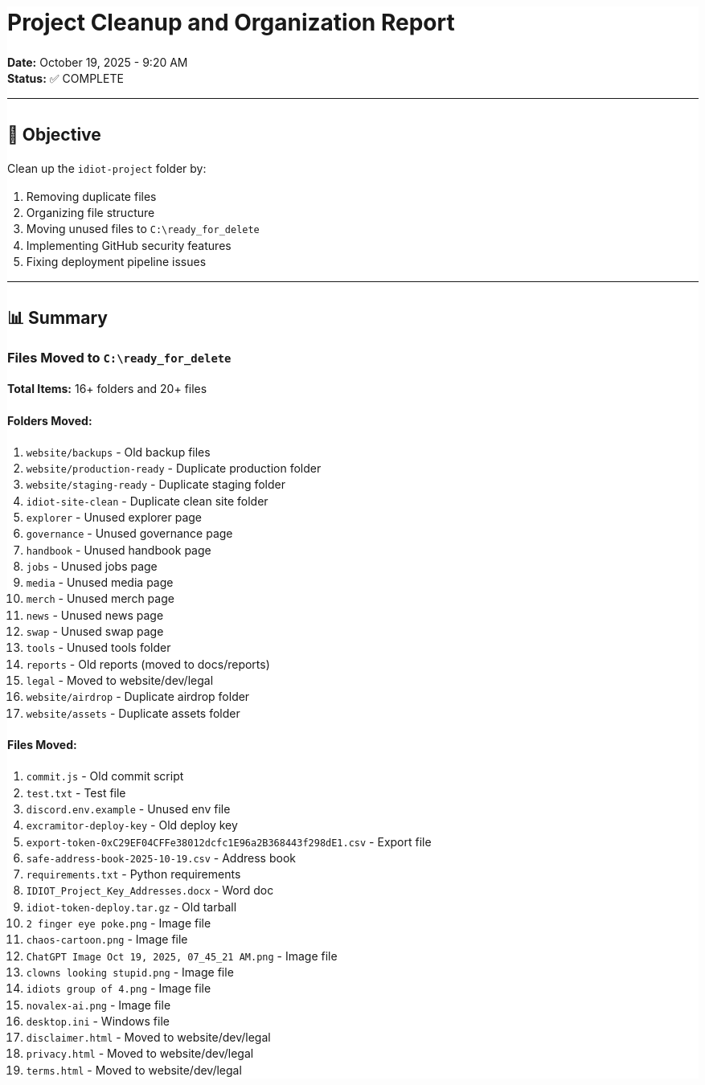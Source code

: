 # Project Cleanup and Organization Report
**Date:** October 19, 2025 - 9:20 AM  
**Status:** ✅ COMPLETE

---

## 🎯 Objective

Clean up the `idiot-project` folder by:
1. Removing duplicate files
2. Organizing file structure
3. Moving unused files to `C:\ready_for_delete`
4. Implementing GitHub security features
5. Fixing deployment pipeline issues

---

## 📊 Summary

### Files Moved to `C:\ready_for_delete`

**Total Items:** 16+ folders and 20+ files

#### Folders Moved:
1. `website/backups` - Old backup files
2. `website/production-ready` - Duplicate production folder
3. `website/staging-ready` - Duplicate staging folder
4. `idiot-site-clean` - Duplicate clean site folder
5. `explorer` - Unused explorer page
6. `governance` - Unused governance page
7. `handbook` - Unused handbook page
8. `jobs` - Unused jobs page
9. `media` - Unused media page
10. `merch` - Unused merch page
11. `news` - Unused news page
12. `swap` - Unused swap page
13. `tools` - Unused tools folder
14. `reports` - Old reports (moved to docs/reports)
15. `legal` - Moved to website/dev/legal
16. `website/airdrop` - Duplicate airdrop folder
17. `website/assets` - Duplicate assets folder

#### Files Moved:
1. `commit.js` - Old commit script
2. `test.txt` - Test file
3. `discord.env.example` - Unused env file
4. `excramitor-deploy-key` - Old deploy key
5. `export-token-0xC29EF04CFFe38012dcfc1E96a2B368443f298dE1.csv` - Export file
6. `safe-address-book-2025-10-19.csv` - Address book
7. `requirements.txt` - Python requirements
8. `IDIOT_Project_Key_Addresses.docx` - Word doc
9. `idiot-token-deploy.tar.gz` - Old tarball
10. `2 finger eye poke.png` - Image file
11. `chaos-cartoon.png` - Image file
12. `ChatGPT Image Oct 19, 2025, 07_45_21 AM.png` - Image file
13. `clowns looking stupid.png` - Image file
14. `idiots group of 4.png` - Image file
15. `novalex-ai.png` - Image file
16. `desktop.ini` - Windows file
17. `disclaimer.html` - Moved to website/dev/legal
18. `privacy.html` - Moved to website/dev/legal
19. `terms.html` - Moved to website/dev/legal